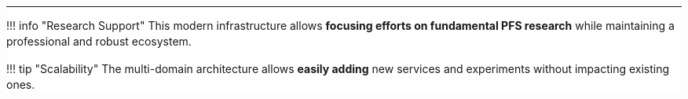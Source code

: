 ```bash
```

---

!!! info "Research Support"
    This modern infrastructure allows **focusing efforts on fundamental PFS research** while maintaining a professional and robust ecosystem.

!!! tip "Scalability"
    The multi-domain architecture allows **easily adding** new services and experiments without impacting existing ones.

